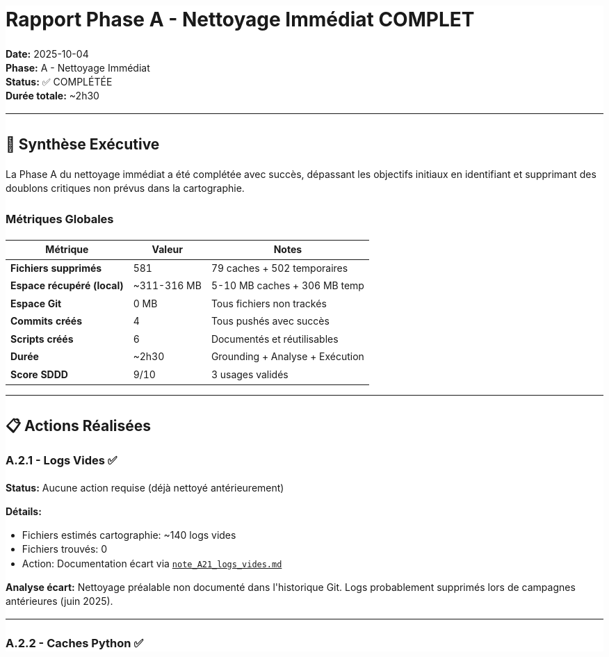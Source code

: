 # Rapport Phase A - Nettoyage Immédiat COMPLET

**Date:** 2025-10-04  
**Phase:** A - Nettoyage Immédiat  
**Status:** ✅ COMPLÉTÉE  
**Durée totale:** ~2h30

---

## 🎯 Synthèse Exécutive

La Phase A du nettoyage immédiat a été complétée avec succès, dépassant les objectifs initiaux en identifiant et supprimant des doublons critiques non prévus dans la cartographie.

### Métriques Globales

| Métrique | Valeur | Notes |
|----------|--------|-------|
| **Fichiers supprimés** | 581 | 79 caches + 502 temporaires |
| **Espace récupéré (local)** | ~311-316 MB | 5-10 MB caches + 306 MB temp |
| **Espace Git** | 0 MB | Tous fichiers non trackés |
| **Commits créés** | 4 | Tous pushés avec succès |
| **Scripts créés** | 6 | Documentés et réutilisables |
| **Durée** | ~2h30 | Grounding + Analyse + Exécution |
| **Score SDDD** | 9/10 | 3 usages validés |

---

## 📋 Actions Réalisées

### A.2.1 - Logs Vides ✅

**Status:** Aucune action requise (déjà nettoyé antérieurement)

**Détails:**
- Fichiers estimés cartographie: ~140 logs vides
- Fichiers trouvés: 0
- Action: Documentation écart via [`note_A21_logs_vides.md`](note_A21_logs_vides.md)

**Analyse écart:**
Nettoyage préalable non documenté dans l'historique Git. Logs probablement supprimés lors de campagnes antérieures (juin 2025).

---

### A.2.2 - Caches Python ✅
